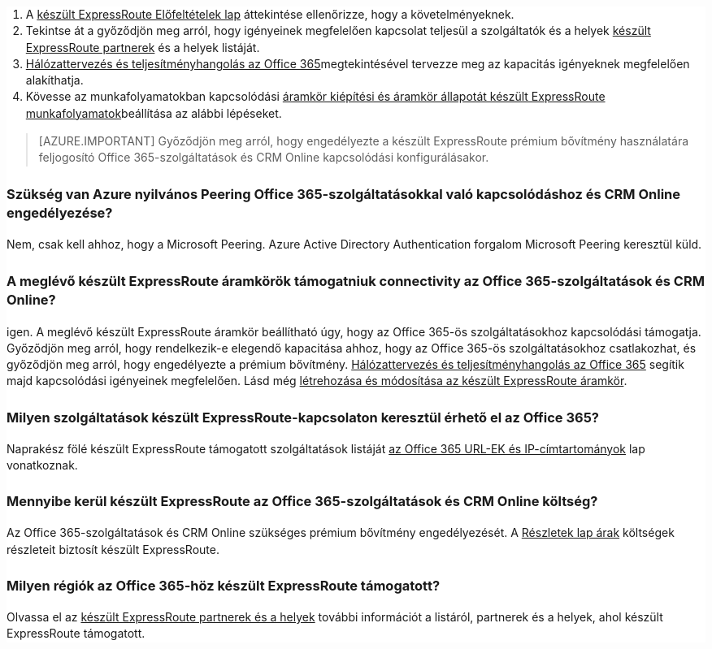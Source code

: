 1. A [készült ExpressRoute Előfeltételek lap](expressroute-prerequisites.md) áttekintése ellenőrizze, hogy a követelményeknek.
2. Tekintse át a győződjön meg arról, hogy igényeinek megfelelően kapcsolat teljesül a szolgáltatók és a helyek [készült ExpressRoute partnerek](expressroute-locations.md) és a helyek listáját.
3. [Hálózattervezés és teljesítményhangolás az Office 365](http://aka.ms/tune/)megtekintésével tervezze meg az kapacitás igényeknek megfelelően alakíthatja.
4. Kövesse az munkafolyamatokban kapcsolódási [áramkör kiépítési és áramkör állapotát készült ExpressRoute munkafolyamatok](expressroute-workflows.md)beállítása az alábbi lépéseket.

>[AZURE.IMPORTANT] Győződjön meg arról, hogy engedélyezte a készült ExpressRoute prémium bővítmény használatára feljogosító Office 365-szolgáltatások és CRM Online kapcsolódási konfigurálásakor.

### <a name="do-i-need-to-enable-azure-public-peering-to-connect-to-office-365-services-and-crm-online"></a>Szükség van Azure nyilvános Peering Office 365-szolgáltatásokkal való kapcsolódáshoz és CRM Online engedélyezése?
Nem, csak kell ahhoz, hogy a Microsoft Peering. Azure Active Directory Authentication forgalom Microsoft Peering keresztül küld. 

### <a name="can-my-existing-expressroute-circuits-support-connectivity-to-office-365-services-and-crm-online"></a>A meglévő készült ExpressRoute áramkörök támogatniuk connectivity az Office 365-szolgáltatások és CRM Online?
igen. A meglévő készült ExpressRoute áramkör beállítható úgy, hogy az Office 365-ös szolgáltatásokhoz kapcsolódási támogatja. Győződjön meg arról, hogy rendelkezik-e elegendő kapacitása ahhoz, hogy az Office 365-ös szolgáltatásokhoz csatlakozhat, és győződjön meg arról, hogy engedélyezte a prémium bővítmény. [Hálózattervezés és teljesítményhangolás az Office 365](http://aka.ms/tune/) segítik majd kapcsolódási igényeinek megfelelően. Lásd még [létrehozása és módosítása az készült ExpressRoute áramkör](expressroute-howto-circuit-classic.md).

### <a name="what-office-365-services-can-be-accessed-over-an-expressroute-connection"></a>Milyen szolgáltatások készült ExpressRoute-kapcsolaton keresztül érhető el az Office 365?

Naprakész fölé készült ExpressRoute támogatott szolgáltatások listáját [az Office 365 URL-EK és IP-címtartományok](http://aka.ms/o365endpoints) lap vonatkoznak.

### <a name="how-much-does-expressroute-for-office-365-services-and-crm-online-cost"></a>Mennyibe kerül készült ExpressRoute az Office 365-szolgáltatások és CRM Online költség?
Az Office 365-szolgáltatások és CRM Online szükséges prémium bővítmény engedélyezését. A [Részletek lap árak](https://azure.microsoft.com/pricing/details/expressroute/) költségek részleteit biztosít készült ExpressRoute.

### <a name="what-regions-is-expressroute-for-office-365-supported-in"></a>Milyen régiók az Office 365-höz készült ExpressRoute támogatott?
Olvassa el az [készült ExpressRoute partnerek és a helyek](expressroute-locations.md) további információt a listáról, partnerek és a helyek, ahol készült ExpressRoute támogatott.
